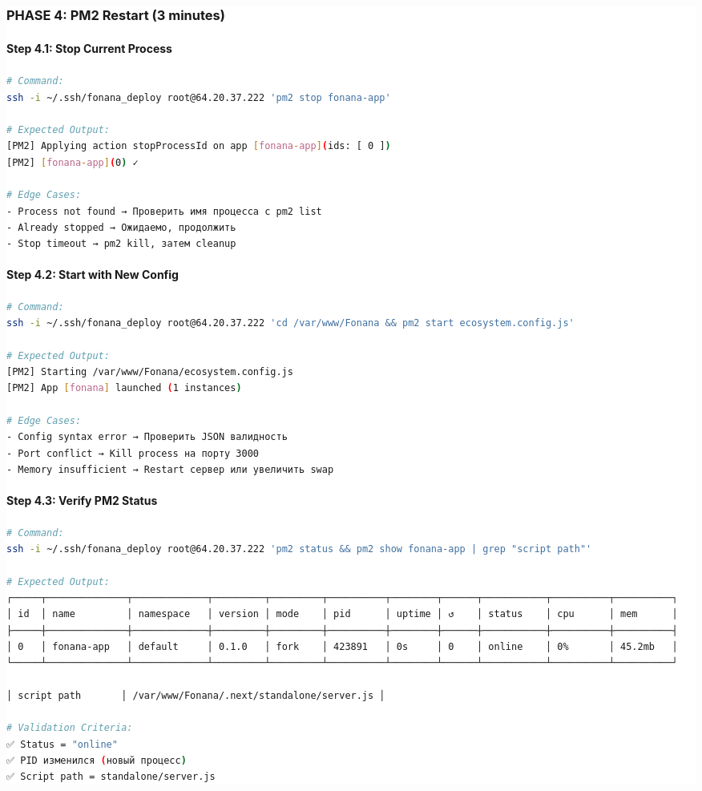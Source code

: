 ### **PHASE 4: PM2 Restart (3 minutes)**

#### **Step 4.1: Stop Current Process**
```bash
# Command:
ssh -i ~/.ssh/fonana_deploy root@64.20.37.222 'pm2 stop fonana-app'

# Expected Output:
[PM2] Applying action stopProcessId on app [fonana-app](ids: [ 0 ])
[PM2] [fonana-app](0) ✓

# Edge Cases:
- Process not found → Проверить имя процесса с pm2 list
- Already stopped → Ожидаемо, продолжить
- Stop timeout → pm2 kill, затем cleanup
```

#### **Step 4.2: Start with New Config**
```bash
# Command:
ssh -i ~/.ssh/fonana_deploy root@64.20.37.222 'cd /var/www/Fonana && pm2 start ecosystem.config.js'

# Expected Output:
[PM2] Starting /var/www/Fonana/ecosystem.config.js
[PM2] App [fonana] launched (1 instances)

# Edge Cases:
- Config syntax error → Проверить JSON валидность
- Port conflict → Kill process на порту 3000
- Memory insufficient → Restart сервер или увеличить swap
```

#### **Step 4.3: Verify PM2 Status**
```bash
# Command:
ssh -i ~/.ssh/fonana_deploy root@64.20.37.222 'pm2 status && pm2 show fonana-app | grep "script path"'

# Expected Output:
┌─────┬──────────────┬─────────────┬─────────┬─────────┬──────────┬────────┬──────┬───────────┬──────────┬──────────┐
│ id  │ name         │ namespace   │ version │ mode    │ pid      │ uptime │ ↺    │ status    │ cpu      │ mem      │
├─────┼──────────────┼─────────────┼─────────┼─────────┼──────────┼────────┼──────┼───────────┼──────────┼──────────┤
│ 0   │ fonana-app   │ default     │ 0.1.0   │ fork    │ 423891   │ 0s     │ 0    │ online    │ 0%       │ 45.2mb   │
└─────┴──────────────┴─────────────┴─────────┴─────────┴──────────┴────────┴──────┴───────────┴──────────┴──────────┘

│ script path       │ /var/www/Fonana/.next/standalone/server.js │

# Validation Criteria:
✅ Status = "online"
✅ PID изменился (новый процесс)
✅ Script path = standalone/server.js
```
